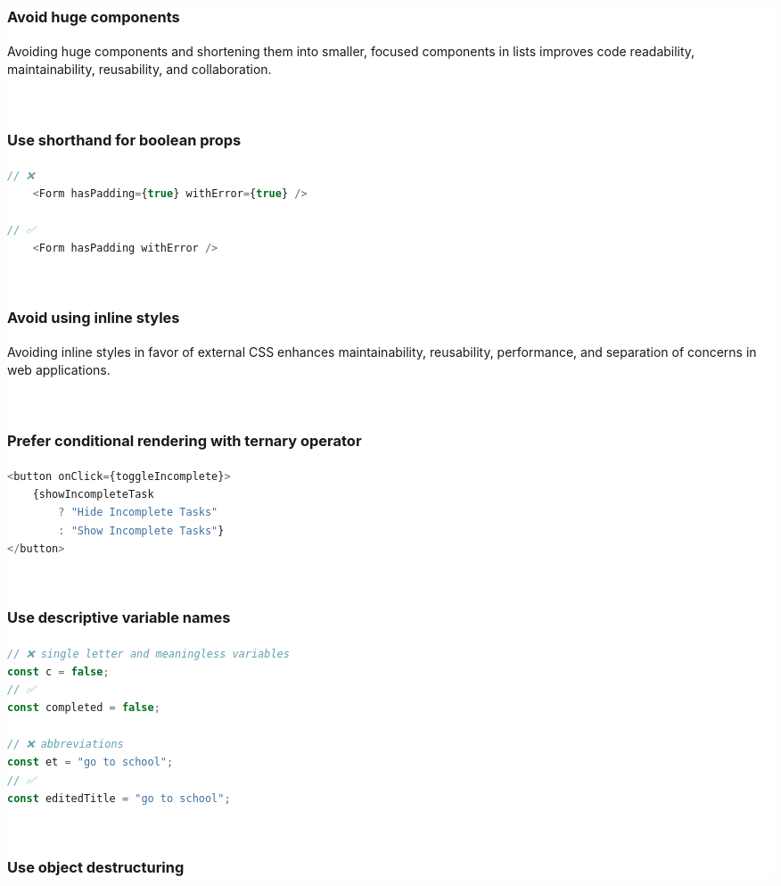 ### Avoid huge components

Avoiding huge components and shortening them into smaller, focused components in lists improves code readability, maintainability, reusability, and collaboration.

<br>

### Use shorthand for boolean props

```JavaScript
// ❌
    <Form hasPadding={true} withError={true} />

// ✅
    <Form hasPadding withError />
```

<br>

### Avoid using inline styles

Avoiding inline styles in favor of external CSS enhances maintainability, reusability, performance, and separation of concerns in web applications.

<br>

### Prefer conditional rendering with ternary operator

```JavaScript
<button onClick={toggleIncomplete}>
	{showIncompleteTask
		? "Hide Incomplete Tasks"
		: "Show Incomplete Tasks"}
</button>
```

<br>

### Use descriptive variable names

```JavaScript
// ❌ single letter and meaningless variables
const c = false;
// ✅
const completed = false;

// ❌ abbreviations
const et = "go to school";
// ✅
const editedTitle = "go to school";

```

<br>

### Use object destructuring
